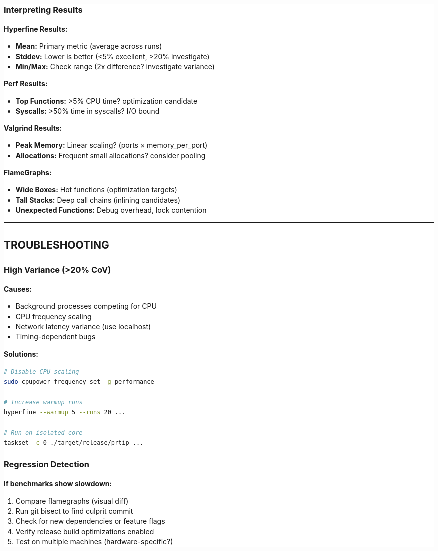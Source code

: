 ### Interpreting Results

**Hyperfine Results:**
- **Mean:** Primary metric (average across runs)
- **Stddev:** Lower is better (<5% excellent, >20% investigate)
- **Min/Max:** Check range (2x difference? investigate variance)

**Perf Results:**
- **Top Functions:** >5% CPU time? optimization candidate
- **Syscalls:** >50% time in syscalls? I/O bound

**Valgrind Results:**
- **Peak Memory:** Linear scaling? (ports × memory_per_port)
- **Allocations:** Frequent small allocations? consider pooling

**FlameGraphs:**
- **Wide Boxes:** Hot functions (optimization targets)
- **Tall Stacks:** Deep call chains (inlining candidates)
- **Unexpected Functions:** Debug overhead, lock contention

---

## TROUBLESHOOTING

### High Variance (>20% CoV)

**Causes:**
- Background processes competing for CPU
- CPU frequency scaling
- Network latency variance (use localhost)
- Timing-dependent bugs

**Solutions:**
```bash
# Disable CPU scaling
sudo cpupower frequency-set -g performance

# Increase warmup runs
hyperfine --warmup 5 --runs 20 ...

# Run on isolated core
taskset -c 0 ./target/release/prtip ...
```

### Regression Detection

**If benchmarks show slowdown:**

1. Compare flamegraphs (visual diff)
2. Run git bisect to find culprit commit
3. Check for new dependencies or feature flags
4. Verify release build optimizations enabled
5. Test on multiple machines (hardware-specific?)
